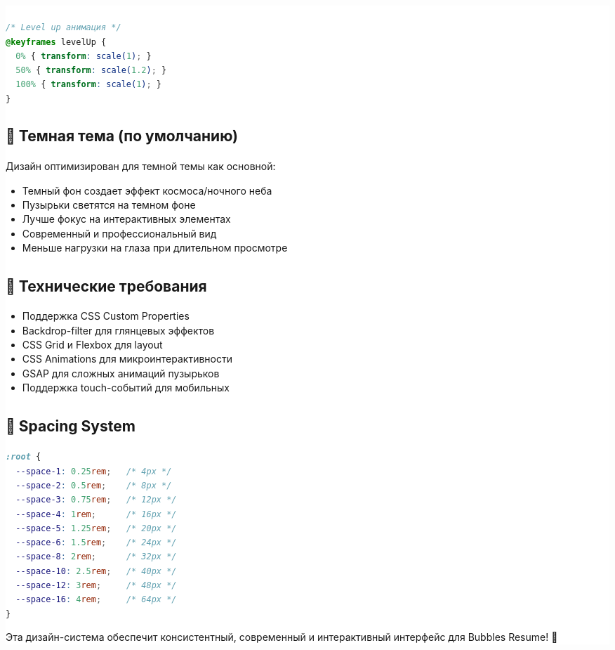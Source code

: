 ```css

/* Level up анимация */
@keyframes levelUp {
  0% { transform: scale(1); }
  50% { transform: scale(1.2); }
  100% { transform: scale(1); }
}
```

## 🎨 Темная тема (по умолчанию)

Дизайн оптимизирован для темной темы как основной:

- Темный фон создает эффект космоса/ночного неба
- Пузырьки светятся на темном фоне
- Лучше фокус на интерактивных элементах
- Современный и профессиональный вид
- Меньше нагрузки на глаза при длительном просмотре

## 🔧 Технические требования

- Поддержка CSS Custom Properties
- Backdrop-filter для глянцевых эффектов
- CSS Grid и Flexbox для layout
- CSS Animations для микроинтерактивности
- GSAP для сложных анимаций пузырьков
- Поддержка touch-событий для мобильных

## 📐 Spacing System

```css
:root {
  --space-1: 0.25rem;   /* 4px */
  --space-2: 0.5rem;    /* 8px */
  --space-3: 0.75rem;   /* 12px */
  --space-4: 1rem;      /* 16px */
  --space-5: 1.25rem;   /* 20px */
  --space-6: 1.5rem;    /* 24px */
  --space-8: 2rem;      /* 32px */
  --space-10: 2.5rem;   /* 40px */
  --space-12: 3rem;     /* 48px */
  --space-16: 4rem;     /* 64px */
}
```

Эта дизайн-система обеспечит консистентный, современный и интерактивный интерфейс для Bubbles Resume! 🎨 
